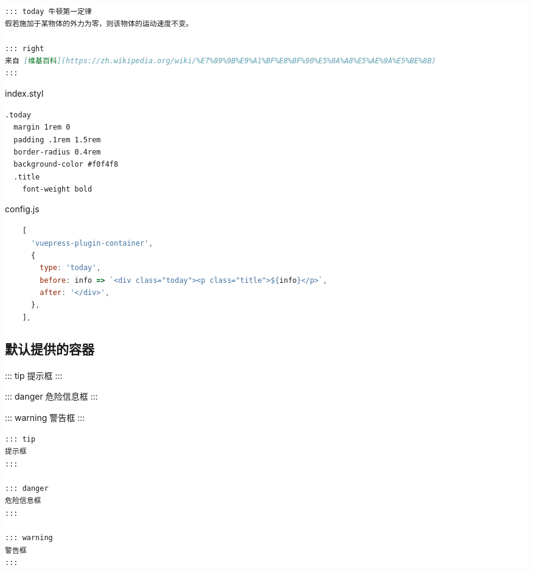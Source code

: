 ```md
::: today 牛顿第一定律
假若施加于某物体的外力为零，则该物体的运动速度不变。

::: right
来自 [维基百科](https://zh.wikipedia.org/wiki/%E7%89%9B%E9%A1%BF%E8%BF%90%E5%8A%A8%E5%AE%9A%E5%BE%8B)
:::
```

index.styl

```styl
.today
  margin 1rem 0
  padding .1rem 1.5rem
  border-radius 0.4rem
  background-color #f0f4f8
  .title
    font-weight bold
```
config.js

```js
    [
      'vuepress-plugin-container',
      {
        type: 'today',
        before: info => `<div class="today"><p class="title">${info}</p>`,
        after: '</div>',
      },
    ],
```

## 默认提供的容器

::: tip
提示框
:::

::: danger
危险信息框
:::

::: warning
警告框
:::

```md
::: tip
提示框
:::

::: danger
危险信息框
:::

::: warning
警告框
:::
```
